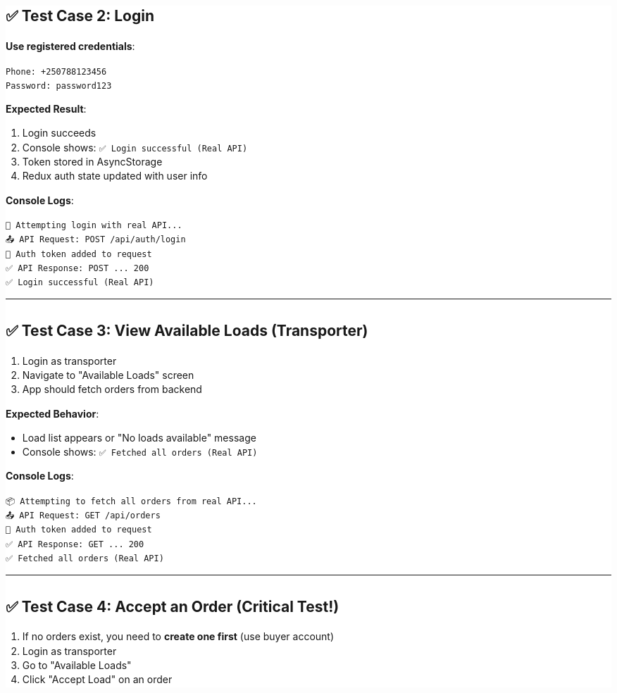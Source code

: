 
## ✅ Test Case 2: Login

**Use registered credentials**:

```
Phone: +250788123456
Password: password123
```

**Expected Result**:

1. Login succeeds
2. Console shows: `✅ Login successful (Real API)`
3. Token stored in AsyncStorage
4. Redux auth state updated with user info

**Console Logs**:

```
🔐 Attempting login with real API...
📤 API Request: POST /api/auth/login
🔑 Auth token added to request
✅ API Response: POST ... 200
✅ Login successful (Real API)
```

---

## ✅ Test Case 3: View Available Loads (Transporter)

1. Login as transporter
2. Navigate to "Available Loads" screen
3. App should fetch orders from backend

**Expected Behavior**:

- Load list appears or "No loads available" message
- Console shows: `✅ Fetched all orders (Real API)`

**Console Logs**:

```
📦 Attempting to fetch all orders from real API...
📤 API Request: GET /api/orders
🔑 Auth token added to request
✅ API Response: GET ... 200
✅ Fetched all orders (Real API)
```

---

## ✅ Test Case 4: Accept an Order (Critical Test!)

1. If no orders exist, you need to **create one first** (use buyer account)
2. Login as transporter
3. Go to "Available Loads"
4. Click "Accept Load" on an order
